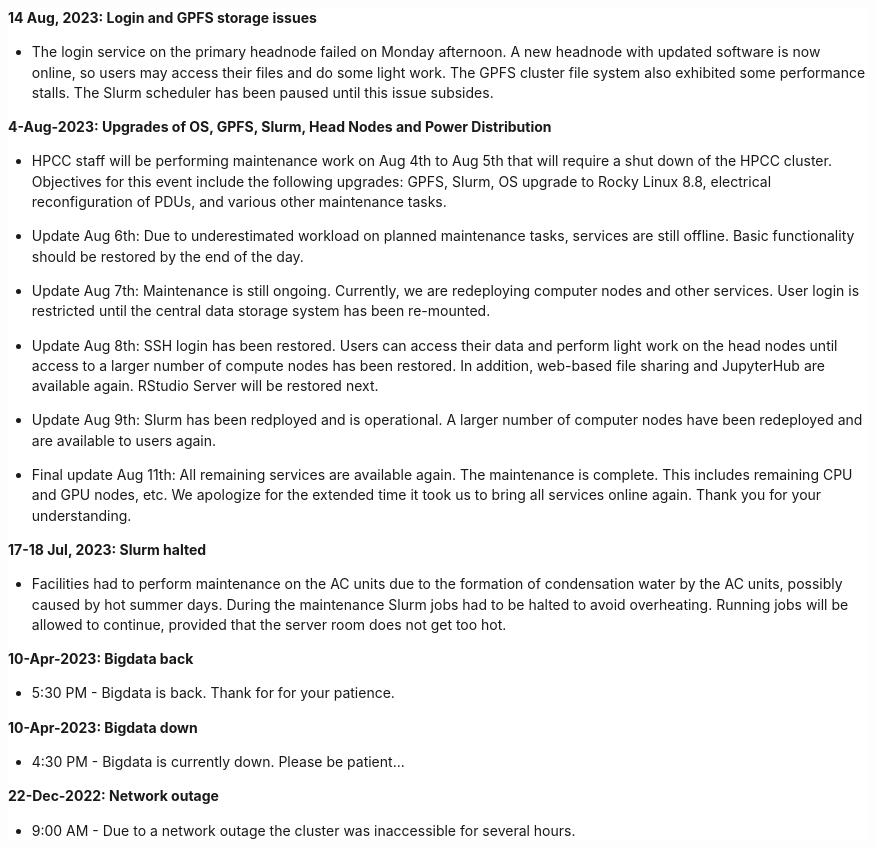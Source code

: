 __14 Aug, 2023: Login and GPFS storage issues__

* The login service on the primary headnode failed on Monday afternoon. A new headnode with updated software is now
  online, so users may access their files and do some light work. The GPFS cluster file system also exhibited some
  performance stalls. The Slurm scheduler has been paused until this issue subsides.

__4-Aug-2023: Upgrades of OS, GPFS, Slurm, Head Nodes and Power Distribution__

* HPCC staff will be performing maintenance work on Aug 4th to Aug 5th that will require a shut down of the HPCC cluster. 
  Objectives for this event include the following upgrades: GPFS, Slurm, OS upgrade to Rocky Linux 8.8, 
  electrical reconfiguration of PDUs, and various other maintenance tasks.

* Update Aug 6th: Due to underestimated workload on planned maintenance tasks, services are still offline.
  Basic functionality should be restored by the end of the day.

* Update Aug 7th: Maintenance is still ongoing. Currently, we are redeploying computer nodes and other services. 
  User login is restricted until the central data storage system has been re-mounted.

* Update Aug 8th: SSH login has been restored. Users can access their data and perform light work on the head nodes
  until access to a larger number of compute nodes has been restored. In addition, web-based file sharing and JupyterHub are available again.
  RStudio Server will be restored next. 

- Update Aug 9th: Slurm has been redployed and is operational. A larger number of computer nodes have been redeployed and are available 
  to users again.

- Final update Aug 11th: All remaining services are available again. The maintenance is complete. This includes remaining CPU and GPU nodes, etc. 
  We apologize for the extended time it took us to bring all services online again. Thank you for your understanding.

__17-18 Jul, 2023: Slurm halted__

* Facilities had to perform maintenance on the AC units due to the formation of condensation water by the AC units,
  possibly caused by hot summer days. During the maintenance Slurm jobs had to be halted to avoid overheating.
  Running jobs will be allowed to continue, provided that the server room does not get too hot.

__10-Apr-2023: Bigdata back__

* 5:30 PM - Bigdata is back. Thank for for your patience.

__10-Apr-2023: Bigdata down__

* 4:30 PM - Bigdata is currently down. Please be patient...

__22-Dec-2022: Network outage__

* 9:00 AM - Due to a network outage the cluster was inaccessible for several hours.

